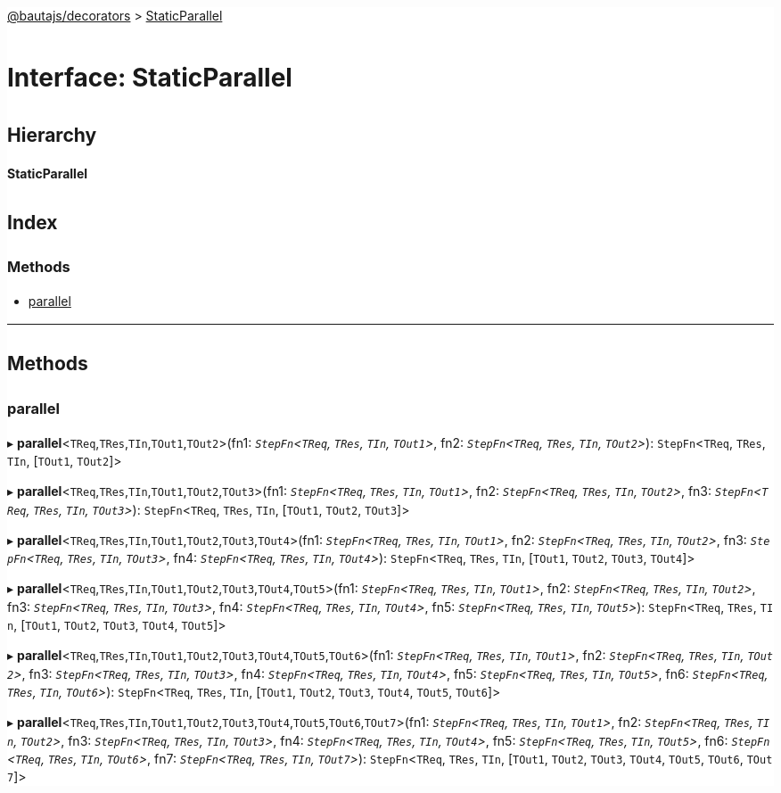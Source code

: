 [@bautajs/decorators](../README.md) > [StaticParallel](../interfaces/staticparallel.md)

# Interface: StaticParallel

## Hierarchy

**StaticParallel**

## Index

### Methods

* [parallel](staticparallel.md#parallel)

---

## Methods

<a id="parallel"></a>

###  parallel

▸ **parallel**<`TReq`,`TRes`,`TIn`,`TOut1`,`TOut2`>(fn1: *`StepFn`<`TReq`, `TRes`, `TIn`, `TOut1`>*, fn2: *`StepFn`<`TReq`, `TRes`, `TIn`, `TOut2`>*): `StepFn`<`TReq`, `TRes`, `TIn`, [`TOut1`, `TOut2`]>

▸ **parallel**<`TReq`,`TRes`,`TIn`,`TOut1`,`TOut2`,`TOut3`>(fn1: *`StepFn`<`TReq`, `TRes`, `TIn`, `TOut1`>*, fn2: *`StepFn`<`TReq`, `TRes`, `TIn`, `TOut2`>*, fn3: *`StepFn`<`TReq`, `TRes`, `TIn`, `TOut3`>*): `StepFn`<`TReq`, `TRes`, `TIn`, [`TOut1`, `TOut2`, `TOut3`]>

▸ **parallel**<`TReq`,`TRes`,`TIn`,`TOut1`,`TOut2`,`TOut3`,`TOut4`>(fn1: *`StepFn`<`TReq`, `TRes`, `TIn`, `TOut1`>*, fn2: *`StepFn`<`TReq`, `TRes`, `TIn`, `TOut2`>*, fn3: *`StepFn`<`TReq`, `TRes`, `TIn`, `TOut3`>*, fn4: *`StepFn`<`TReq`, `TRes`, `TIn`, `TOut4`>*): `StepFn`<`TReq`, `TRes`, `TIn`, [`TOut1`, `TOut2`, `TOut3`, `TOut4`]>

▸ **parallel**<`TReq`,`TRes`,`TIn`,`TOut1`,`TOut2`,`TOut3`,`TOut4`,`TOut5`>(fn1: *`StepFn`<`TReq`, `TRes`, `TIn`, `TOut1`>*, fn2: *`StepFn`<`TReq`, `TRes`, `TIn`, `TOut2`>*, fn3: *`StepFn`<`TReq`, `TRes`, `TIn`, `TOut3`>*, fn4: *`StepFn`<`TReq`, `TRes`, `TIn`, `TOut4`>*, fn5: *`StepFn`<`TReq`, `TRes`, `TIn`, `TOut5`>*): `StepFn`<`TReq`, `TRes`, `TIn`, [`TOut1`, `TOut2`, `TOut3`, `TOut4`, `TOut5`]>

▸ **parallel**<`TReq`,`TRes`,`TIn`,`TOut1`,`TOut2`,`TOut3`,`TOut4`,`TOut5`,`TOut6`>(fn1: *`StepFn`<`TReq`, `TRes`, `TIn`, `TOut1`>*, fn2: *`StepFn`<`TReq`, `TRes`, `TIn`, `TOut2`>*, fn3: *`StepFn`<`TReq`, `TRes`, `TIn`, `TOut3`>*, fn4: *`StepFn`<`TReq`, `TRes`, `TIn`, `TOut4`>*, fn5: *`StepFn`<`TReq`, `TRes`, `TIn`, `TOut5`>*, fn6: *`StepFn`<`TReq`, `TRes`, `TIn`, `TOut6`>*): `StepFn`<`TReq`, `TRes`, `TIn`, [`TOut1`, `TOut2`, `TOut3`, `TOut4`, `TOut5`, `TOut6`]>

▸ **parallel**<`TReq`,`TRes`,`TIn`,`TOut1`,`TOut2`,`TOut3`,`TOut4`,`TOut5`,`TOut6`,`TOut7`>(fn1: *`StepFn`<`TReq`, `TRes`, `TIn`, `TOut1`>*, fn2: *`StepFn`<`TReq`, `TRes`, `TIn`, `TOut2`>*, fn3: *`StepFn`<`TReq`, `TRes`, `TIn`, `TOut3`>*, fn4: *`StepFn`<`TReq`, `TRes`, `TIn`, `TOut4`>*, fn5: *`StepFn`<`TReq`, `TRes`, `TIn`, `TOut5`>*, fn6: *`StepFn`<`TReq`, `TRes`, `TIn`, `TOut6`>*, fn7: *`StepFn`<`TReq`, `TRes`, `TIn`, `TOut7`>*): `StepFn`<`TReq`, `TRes`, `TIn`, [`TOut1`, `TOut2`, `TOut3`, `TOut4`, `TOut5`, `TOut6`, `TOut7`]>
